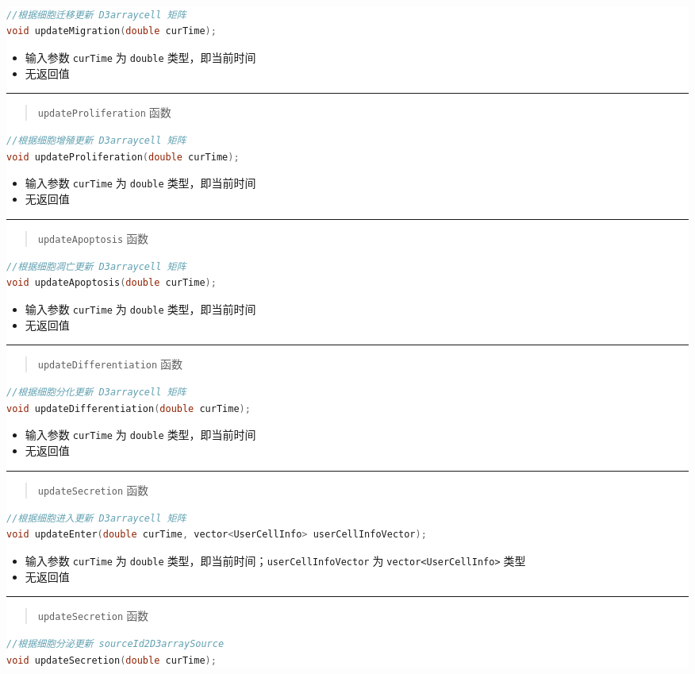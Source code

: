 ```c++
//根据细胞迁移更新 D3arraycell 矩阵
void updateMigration(double curTime);
```

* 输入参数 `curTime` 为 `double` 类型，即当前时间
* 无返回值

***

> `updateProliferation` 函数

```c++
//根据细胞增殖更新 D3arraycell 矩阵
void updateProliferation(double curTime);
```

* 输入参数 `curTime` 为 `double` 类型，即当前时间
* 无返回值

***

> `updateApoptosis` 函数

```c++
//根据细胞凋亡更新 D3arraycell 矩阵
void updateApoptosis(double curTime);
```

* 输入参数 `curTime` 为 `double` 类型，即当前时间
* 无返回值

***

> `updateDifferentiation` 函数

```c++
//根据细胞分化更新 D3arraycell 矩阵
void updateDifferentiation(double curTime);
```

* 输入参数 `curTime` 为 `double` 类型，即当前时间
* 无返回值

***

> `updateSecretion` 函数

```c++
//根据细胞进入更新 D3arraycell 矩阵
void updateEnter(double curTime, vector<UserCellInfo> userCellInfoVector);
```

* 输入参数 `curTime` 为 `double` 类型，即当前时间；`userCellInfoVector` 为 `vector<UserCellInfo>` 类型
* 无返回值

***

> `updateSecretion` 函数

```c++
//根据细胞分泌更新 sourceId2D3arraySource
void updateSecretion(double curTime);
```
